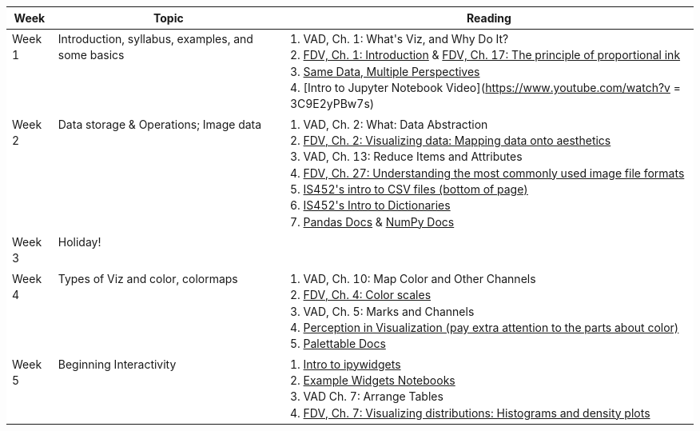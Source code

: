 | Week   | Topic  |  Reading
-------|-------------------|---------
| Week 1 | Introduction, syllabus, examples, and some basics | 1. VAD, Ch. 1: What's Viz, and Why Do It? <br> 2. <a href                                                                                                                                                                                                                                                                                                                                                                                                   = "https://serialmentor.com/dataviz/introduction.html">FDV, Ch. 1: Introduction</a> & <a href                                                                                                                            = "https://serialmentor.com/dataviz/proportional-ink.html">FDV, Ch. 17: The principle of proportional ink</a> <br> 3. <a href                                                  = "https://medium.com/multiple-views-visualization-research-explained/same-data-multiple-perspectives-curse-of-knowledge-in-visual-data-communication-d827c381f936">Same Data, Multiple Perspectives</a> <br> 4. [Intro to Jupyter Notebook Video](https://www.youtube.com/watch?v = 3C9E2yPBw7s)
| Week 2 | Data storage & Operations; Image data | 1. VAD, Ch. 2: What: Data Abstraction <br> 2. <a href                                                                                                                                                                                                                                                                                                                                                                                                                   = "https://serialmentor.com/dataviz/aesthetic-mapping.html">FDV, Ch. 2: Visualizing data: Mapping data onto aesthetics</a> <br> 3. VAD, Ch. 13: Reduce Items and Attributes <br> 4. <a href                              = "https://serialmentor.com/dataviz/image-file-formats.html">FDV, Ch. 27: Understanding the most commonly used image file formats</a> <br> 5. <a href                          = "https://github.com/jnaiman/IS-452AO-Fall2019/blob/master/Lectures/Week-10-JSONandCSV.ipynb">IS452's intro to CSV files (bottom of page)</a> <br> 6. <a href                                                                                                                     = "https://github.com/jnaiman/IS-452AO-Fall2019/blob/master/Lectures/Week-09-Dictionaries.ipynb">IS452's Intro to Dictionaries</a> <br> 7. <a href = "https://pandas.pydata.org/pandas-docs/stable/">Pandas Docs</a> & <a href                                       = "https://docs.scipy.org/doc/numpy/reference/">NumPy Docs</a>
| Week 3 | Holiday!
| Week 4 | Types of Viz and color, colormaps | 1. VAD, Ch. 10: Map Color and Other Channels <br> 2. <a href                                                                                                                                                                                                                                                                                                                                                                                                                = "https://serialmentor.com/dataviz/color-basics.html">FDV, Ch. 4: Color scales</a> <br> 3. VAD, Ch. 5: Marks and Channels <br> 4. <a href                                                                               = "https://www.csc2.ncsu.edu/faculty/healey/PP/">Perception in Visualization (pay extra attention to the parts about color)</a>  <br> 5. <a href                               = "https://jiffyclub.github.io/palettable/#documentation">Palettable Docs</a>
| Week 5 | Beginning Interactivity | 1. <a href                                                                                                                                                                                                                                                                                                                                                                                                                                                                            = "https://ipywidgets.readthedocs.io/en/latest/examples/Widget%20Basics.html">Intro to ipywidgets</a> <br> 2. <a href                                                                                                    = "https://github.com/jupyter-widgets/ipywidgets/blob/master/docs/source/examples/Index.ipynb">Example Widgets Notebooks</a> <br> 3. VAD Ch. 7: Arrange Tables <br> 4. <a href = "https://serialmentor.com/dataviz/histograms-density-plots.html">FDV, Ch. 7: Visualizing distributions: Histograms and density plots</a>